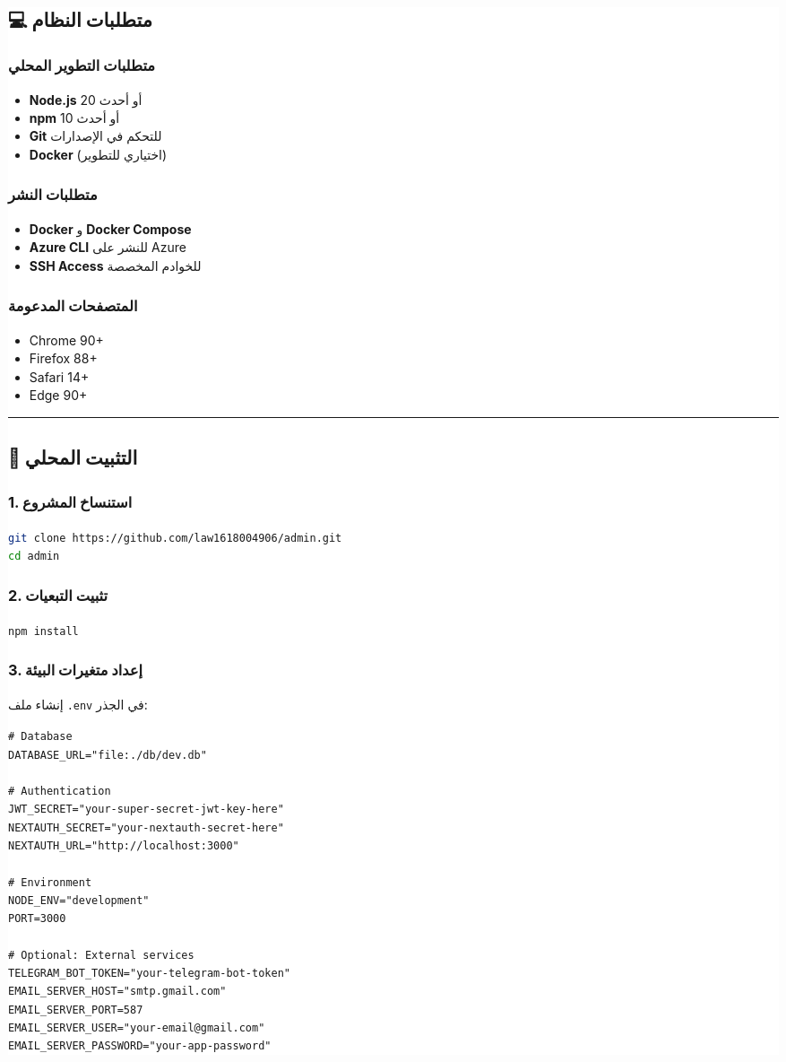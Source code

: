 
## 💻 متطلبات النظام

### متطلبات التطوير المحلي
- **Node.js** 20 أو أحدث
- **npm** 10 أو أحدث
- **Git** للتحكم في الإصدارات
- **Docker** (اختياري للتطوير)

### متطلبات النشر
- **Docker** و **Docker Compose**
- **Azure CLI** للنشر على Azure
- **SSH Access** للخوادم المخصصة

### المتصفحات المدعومة
- Chrome 90+
- Firefox 88+
- Safari 14+
- Edge 90+

---

## 🚀 التثبيت المحلي

### 1. استنساخ المشروع

```bash
git clone https://github.com/law1618004906/admin.git
cd admin
```

### 2. تثبيت التبعيات

```bash
npm install
```

### 3. إعداد متغيرات البيئة

إنشاء ملف `.env` في الجذر:

```env
# Database
DATABASE_URL="file:./db/dev.db"

# Authentication
JWT_SECRET="your-super-secret-jwt-key-here"
NEXTAUTH_SECRET="your-nextauth-secret-here"
NEXTAUTH_URL="http://localhost:3000"

# Environment
NODE_ENV="development"
PORT=3000

# Optional: External services
TELEGRAM_BOT_TOKEN="your-telegram-bot-token"
EMAIL_SERVER_HOST="smtp.gmail.com"
EMAIL_SERVER_PORT=587
EMAIL_SERVER_USER="your-email@gmail.com"
EMAIL_SERVER_PASSWORD="your-app-password"
```
